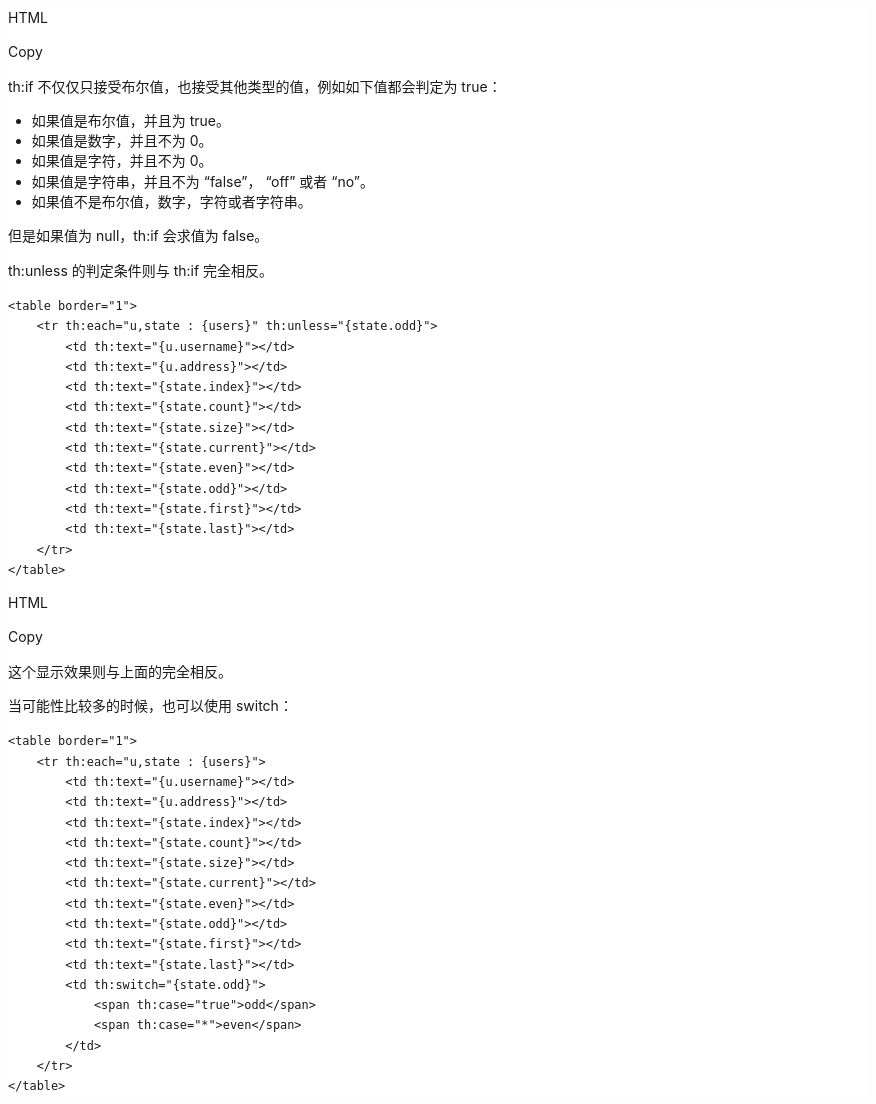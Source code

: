 HTML

Copy

th:if 不仅仅只接受布尔值，也接受其他类型的值，例如如下值都会判定为 true：

- 如果值是布尔值，并且为 true。
- 如果值是数字，并且不为 0。
- 如果值是字符，并且不为 0。
- 如果值是字符串，并且不为 “false”， “off” 或者 “no”。
- 如果值不是布尔值，数字，字符或者字符串。

但是如果值为 null，th:if 会求值为 false。

th:unless 的判定条件则与 th:if 完全相反。

```markup
<table border="1">
    <tr th:each="u,state : {users}" th:unless="{state.odd}">
        <td th:text="{u.username}"></td>
        <td th:text="{u.address}"></td>
        <td th:text="{state.index}"></td>
        <td th:text="{state.count}"></td>
        <td th:text="{state.size}"></td>
        <td th:text="{state.current}"></td>
        <td th:text="{state.even}"></td>
        <td th:text="{state.odd}"></td>
        <td th:text="{state.first}"></td>
        <td th:text="{state.last}"></td>
    </tr>
</table>
```

HTML

Copy

这个显示效果则与上面的完全相反。

当可能性比较多的时候，也可以使用 switch：

```markup
<table border="1">
    <tr th:each="u,state : {users}">
        <td th:text="{u.username}"></td>
        <td th:text="{u.address}"></td>
        <td th:text="{state.index}"></td>
        <td th:text="{state.count}"></td>
        <td th:text="{state.size}"></td>
        <td th:text="{state.current}"></td>
        <td th:text="{state.even}"></td>
        <td th:text="{state.odd}"></td>
        <td th:text="{state.first}"></td>
        <td th:text="{state.last}"></td>
        <td th:switch="{state.odd}">
            <span th:case="true">odd</span>
            <span th:case="*">even</span>
        </td>
    </tr>
</table>
```
